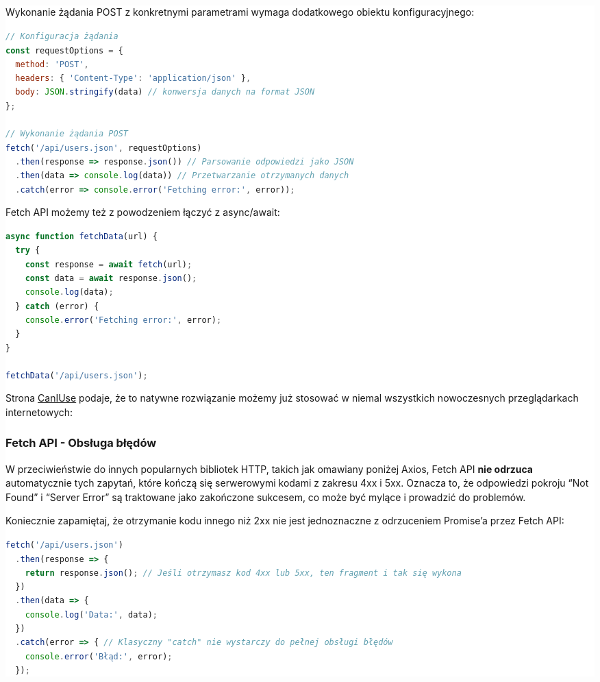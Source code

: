 Wykonanie żądania POST z konkretnymi parametrami wymaga dodatkowego obiektu konfiguracyjnego:

```javascript
// Konfiguracja żądania
const requestOptions = {
  method: 'POST',
  headers: { 'Content-Type': 'application/json' },
  body: JSON.stringify(data) // konwersja danych na format JSON
};

// Wykonanie żądania POST
fetch('/api/users.json', requestOptions)
  .then(response => response.json()) // Parsowanie odpowiedzi jako JSON
  .then(data => console.log(data)) // Przetwarzanie otrzymanych danych
  .catch(error => console.error('Fetching error:', error));
```

Fetch API możemy też z powodzeniem łączyć z async/await:

```javascript
async function fetchData(url) {
  try {
    const response = await fetch(url);
    const data = await response.json();
    console.log(data);
  } catch (error) {
    console.error('Fetching error:', error);
  }
}

fetchData('/api/users.json');
```

Strona [CanIUse](https://caniuse.com/fetch) podaje, że to natywne rozwiązanie możemy już stosować w niemal wszystkich nowoczesnych przeglądarkach internetowych:

### Fetch API - Obsługa błędów

W przeciwieństwie do innych popularnych bibliotek HTTP, takich jak omawiany poniżej Axios, Fetch API **nie odrzuca** automatycznie tych zapytań, które kończą się serwerowymi kodami z zakresu 4xx i 5xx. Oznacza to, że odpowiedzi pokroju “Not Found” i “Server Error” są traktowane jako zakończone sukcesem, co może być mylące i prowadzić do problemów.

Koniecznie zapamiętaj, że otrzymanie kodu innego niż 2xx nie jest jednoznaczne z odrzuceniem Promise’a przez Fetch API:

```javascript
fetch('/api/users.json')
  .then(response => {
    return response.json(); // Jeśli otrzymasz kod 4xx lub 5xx, ten fragment i tak się wykona
  })
  .then(data => {
    console.log('Data:', data);
  })
  .catch(error => { // Klasyczny "catch" nie wystarczy do pełnej obsługi błędów
    console.error('Błąd:', error); 
  });
```
